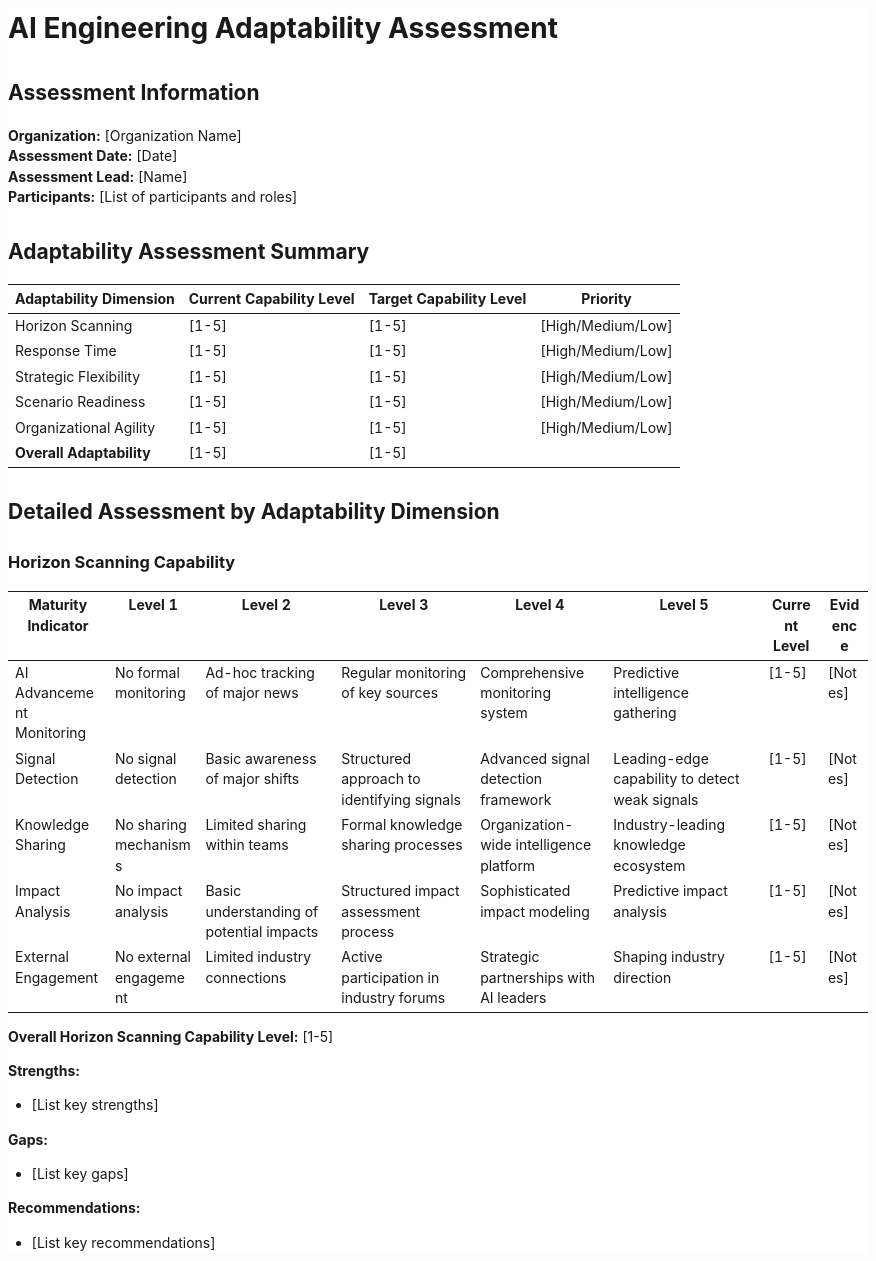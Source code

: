 # AI Engineering Adaptability Assessment

## Assessment Information

**Organization:** [Organization Name]  
**Assessment Date:** [Date]  
**Assessment Lead:** [Name]  
**Participants:** [List of participants and roles]

## Adaptability Assessment Summary

| Adaptability Dimension | Current Capability Level | Target Capability Level | Priority |
|-----------|------------------------|----------------------|----------|
| Horizon Scanning | [1-5] | [1-5] | [High/Medium/Low] |
| Response Time | [1-5] | [1-5] | [High/Medium/Low] |
| Strategic Flexibility | [1-5] | [1-5] | [High/Medium/Low] |
| Scenario Readiness | [1-5] | [1-5] | [High/Medium/Low] |
| Organizational Agility | [1-5] | [1-5] | [High/Medium/Low] |
| **Overall Adaptability** | [1-5] | [1-5] | |

## Detailed Assessment by Adaptability Dimension

### Horizon Scanning Capability

| Maturity Indicator | Level 1 | Level 2 | Level 3 | Level 4 | Level 5 | Current Level | Evidence |
|-------------------|---------|---------|---------|---------|---------|---------------|----------|
| AI Advancement Monitoring | No formal monitoring | Ad-hoc tracking of major news | Regular monitoring of key sources | Comprehensive monitoring system | Predictive intelligence gathering | [1-5] | [Notes] |
| Signal Detection | No signal detection | Basic awareness of major shifts | Structured approach to identifying signals | Advanced signal detection framework | Leading-edge capability to detect weak signals | [1-5] | [Notes] |
| Knowledge Sharing | No sharing mechanisms | Limited sharing within teams | Formal knowledge sharing processes | Organization-wide intelligence platform | Industry-leading knowledge ecosystem | [1-5] | [Notes] |
| Impact Analysis | No impact analysis | Basic understanding of potential impacts | Structured impact assessment process | Sophisticated impact modeling | Predictive impact analysis | [1-5] | [Notes] |
| External Engagement | No external engagement | Limited industry connections | Active participation in industry forums | Strategic partnerships with AI leaders | Shaping industry direction | [1-5] | [Notes] |

**Overall Horizon Scanning Capability Level:** [1-5]

**Strengths:**
- [List key strengths]

**Gaps:**
- [List key gaps]

**Recommendations:**
- [List key recommendations]
